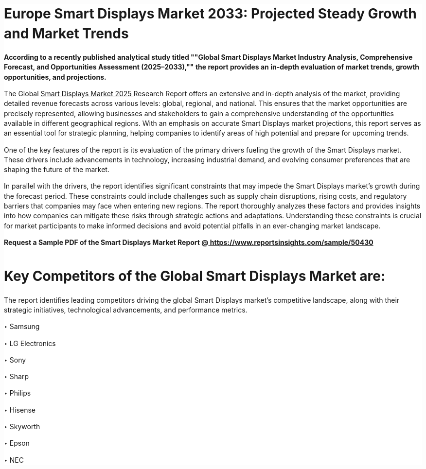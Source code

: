 # Europe Smart Displays Market 2033: Projected Steady Growth and Market Trends

<strong>According to a recently published analytical study titled ""Global Smart Displays Market Industry Analysis, Comprehensive Forecast, and Opportunities Assessment (2025–2033),"" the report provides an in-depth evaluation of market trends, growth opportunities, and projections.</strong>

The Global <a href=https://www.reportsinsights.com/sample/50430>Smart Displays Market 2025 </a> Research Report offers an extensive and in-depth analysis of the market, providing detailed revenue forecasts across various levels: global, regional, and national. This ensures that the market opportunities are precisely represented, allowing businesses and stakeholders to gain a comprehensive understanding of the opportunities available in different geographical regions. With an emphasis on accurate Smart Displays market projections, this report serves as an essential tool for strategic planning, helping companies to identify areas of high potential and prepare for upcoming trends.

One of the key features of the report is its evaluation of the primary drivers fueling the growth of the Smart Displays market. These drivers include advancements in technology, increasing industrial demand, and evolving consumer preferences that are shaping the future of the market. 

In parallel with the drivers, the report identifies significant constraints that may impede the Smart Displays market’s growth during the forecast period. These constraints could include challenges such as supply chain disruptions, rising costs, and regulatory barriers that companies may face when entering new regions. The report thoroughly analyzes these factors and provides insights into how companies can mitigate these risks through strategic actions and adaptations. Understanding these constraints is crucial for market participants to make informed decisions and avoid potential pitfalls in an ever-changing market landscape.

<strong>Request a Sample PDF of the Smart Displays Market Report </strong><strong>@<a href=https://www.reportsinsights.com/sample/50430> https://www.reportsinsights.com/sample/50430</a></strong></font>

# <strong>Key Competitors of the Global Smart Displays Market are:</strong>

The report identifies leading competitors driving the global Smart Displays market’s competitive landscape, along with their strategic initiatives, technological advancements, and performance metrics.

‣ Samsung

‣ LG Electronics

‣ Sony

‣ Sharp

‣ Philips

‣ Hisense

‣ Skyworth

‣ Epson

‣ NEC
